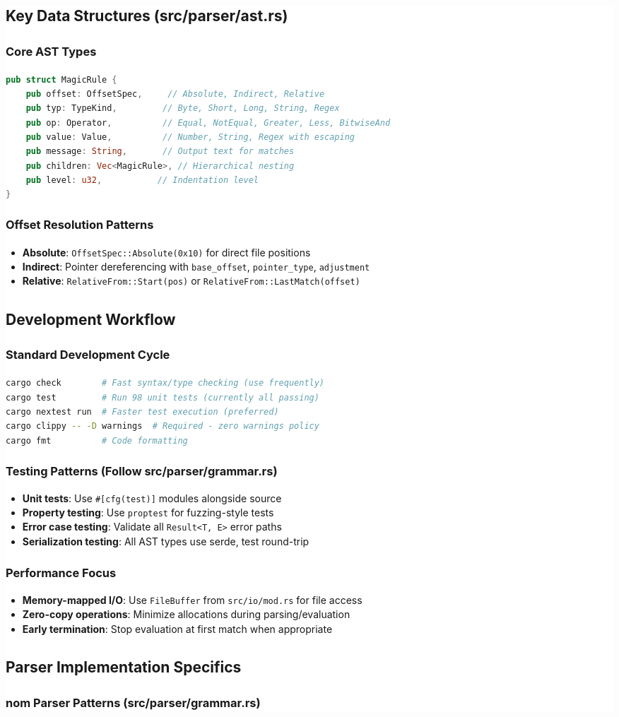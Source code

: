 ## Key Data Structures (src/parser/ast.rs)

### Core AST Types

```rust
pub struct MagicRule {
    pub offset: OffsetSpec,     // Absolute, Indirect, Relative
    pub typ: TypeKind,         // Byte, Short, Long, String, Regex
    pub op: Operator,          // Equal, NotEqual, Greater, Less, BitwiseAnd
    pub value: Value,          // Number, String, Regex with escaping
    pub message: String,       // Output text for matches
    pub children: Vec<MagicRule>, // Hierarchical nesting
    pub level: u32,           // Indentation level
}
```

### Offset Resolution Patterns

- **Absolute**: `OffsetSpec::Absolute(0x10)` for direct file positions
- **Indirect**: Pointer dereferencing with `base_offset`, `pointer_type`, `adjustment`
- **Relative**: `RelativeFrom::Start(pos)` or `RelativeFrom::LastMatch(offset)`

## Development Workflow

### Standard Development Cycle

```bash
cargo check        # Fast syntax/type checking (use frequently)
cargo test         # Run 98 unit tests (currently all passing)
cargo nextest run  # Faster test execution (preferred)
cargo clippy -- -D warnings  # Required - zero warnings policy
cargo fmt          # Code formatting
```

### Testing Patterns (Follow src/parser/grammar.rs)

- **Unit tests**: Use `#[cfg(test)]` modules alongside source
- **Property testing**: Use `proptest` for fuzzing-style tests
- **Error case testing**: Validate all `Result<T, E>` error paths
- **Serialization testing**: All AST types use serde, test round-trip

### Performance Focus

- **Memory-mapped I/O**: Use `FileBuffer` from `src/io/mod.rs` for file access
- **Zero-copy operations**: Minimize allocations during parsing/evaluation
- **Early termination**: Stop evaluation at first match when appropriate

## Parser Implementation Specifics

### nom Parser Patterns (src/parser/grammar.rs)
